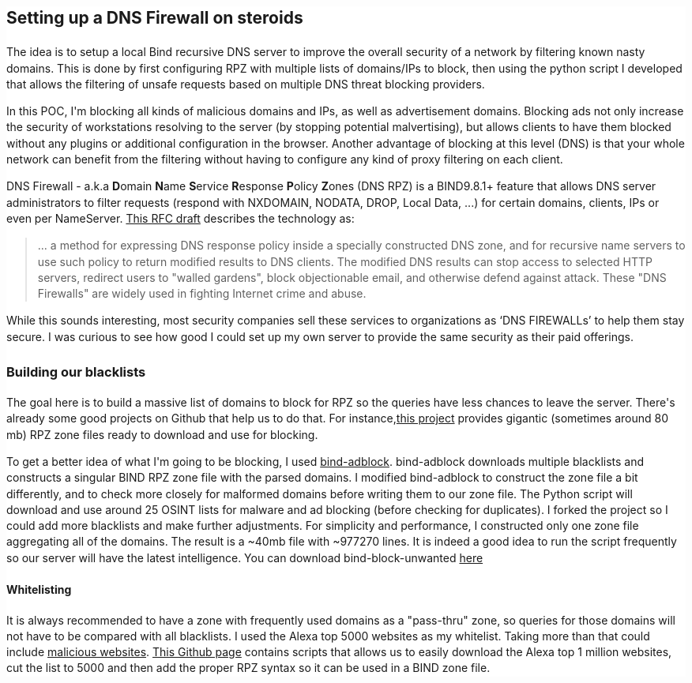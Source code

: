 ## Setting up a DNS Firewall on steroids

The idea is to setup a local Bind recursive DNS server to improve the overall security of a network by filtering known nasty domains. This is done by first configuring RPZ with multiple lists of domains/IPs to block, then using the python script I developed that allows the filtering of unsafe requests based on multiple DNS threat blocking providers.

In this POC, I'm blocking all kinds of malicious domains and IPs, as well as advertisement domains. Blocking ads not only increase the security of workstations resolving to the server (by stopping potential malvertising), but allows clients to have them blocked without any plugins or additional configuration in the browser. Another advantage of blocking at this level (DNS) is that your whole network can benefit from the filtering without having to configure any kind of proxy filtering on each client. 

DNS Firewall - a.k.a **D**omain **N**ame **S**ervice **R**esponse **P**olicy **Z**ones (DNS RPZ) is a BIND9.8.1+ feature that allows DNS server administrators to filter requests (respond with NXDOMAIN, NODATA, DROP, Local Data, ...) for certain domains, clients, IPs or even per NameServer. [This RFC draft](https://tools.ietf.org/html/draft-ietf-dnsop-dns-rpz-00) describes the technology as:

>... a method for expressing DNS response policy
>inside a specially constructed DNS zone, and for recursive name
>servers to use such policy to return modified results to DNS clients.
>The modified DNS results can stop access to selected HTTP servers,
>redirect users to "walled gardens", block objectionable email, and
>otherwise defend against attack.  These "DNS Firewalls" are widely
>used in fighting Internet crime and abuse.

While this sounds interesting, most security companies sell these services to organizations as ‘DNS FIREWALLs’ to help them stay secure. I was curious to see how good I could set up my own server to provide the same security as their paid offerings.

### Building our blacklists
The goal here is to build a massive list of domains to block for RPZ so the queries have less chances to leave the server. There's already some good projects on Github that help us to do that. For instance,[this project](https://github.com/cbuijs/dns-firewall) provides gigantic (sometimes around 80 mb) RPZ zone files ready to download and use for blocking. 

To get a better idea of what I'm going to be blocking, I used [bind-adblock](https://github.com/Trellmor/bind-adblock/). bind-adblock downloads multiple blacklists and constructs a singular BIND RPZ zone file with the parsed domains. I modified bind-adblock to construct the zone file a bit differently, and to check more closely for malformed domains before writing them to our zone file. The Python script will download and use around 25 OSINT lists for malware and ad blocking (before checking for duplicates). I forked the project so I could add more blacklists and make further adjustments. For simplicity and performance, I constructed only one zone file aggregating all of the domains. The result is a ~40mb file with ~977270 lines. It is indeed a good idea to run the script frequently so our server will have the latest intelligence. You can download bind-block-unwanted [here](https://github.com/NavyTitanium/bind-block-unwanted)

#### Whitelisting
It is always recommended to have a zone with frequently used domains as a "pass-thru" zone, so queries for those domains will not have to be compared with all blacklists. I used the Alexa top 5000 websites as my whitelist. Taking more than that could include [malicious websites](https://blog.sucuri.net/2011/03/alexa-top-100k-sites-the-malware-blues.html). [This Github page](https://github.com/secure411dotorg/rpzone/tree/master/scripts) contains scripts that allows us to easily download the Alexa top 1 million websites, cut the list to 5000 and then add the proper RPZ syntax so it can be used in a BIND zone file. 
